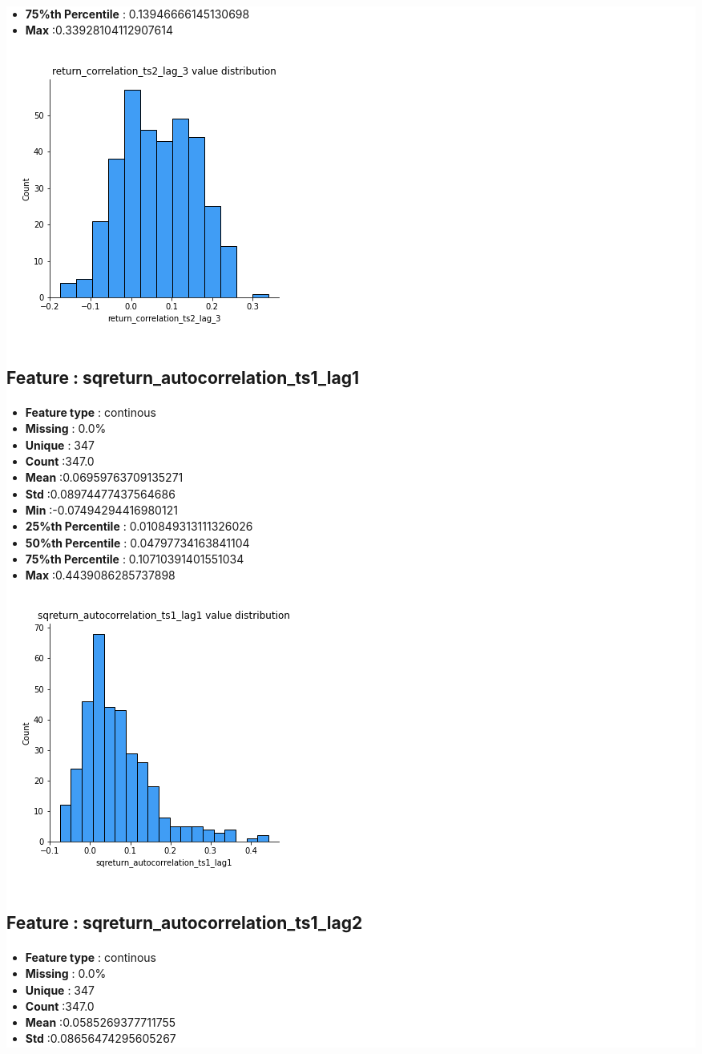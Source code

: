 - **75%th Percentile** : 0.13946666145130698
- **Max** :0.33928104112907614

![](return_correlation_ts2_lag_3.png)
## Feature : sqreturn_autocorrelation_ts1_lag1
- **Feature type** : continous
- **Missing** : 0.0%
- **Unique** : 347
- **Count** :347.0
- **Mean** :0.06959763709135271
- **Std** :0.08974477437564686
- **Min** :-0.07494294416980121
- **25%th Percentile** : 0.010849313111326026
- **50%th Percentile** : 0.04797734163841104
- **75%th Percentile** : 0.10710391401551034
- **Max** :0.4439086285737898

![](sqreturn_autocorrelation_ts1_lag1.png)
## Feature : sqreturn_autocorrelation_ts1_lag2
- **Feature type** : continous
- **Missing** : 0.0%
- **Unique** : 347
- **Count** :347.0
- **Mean** :0.0585269377711755
- **Std** :0.08656474295605267